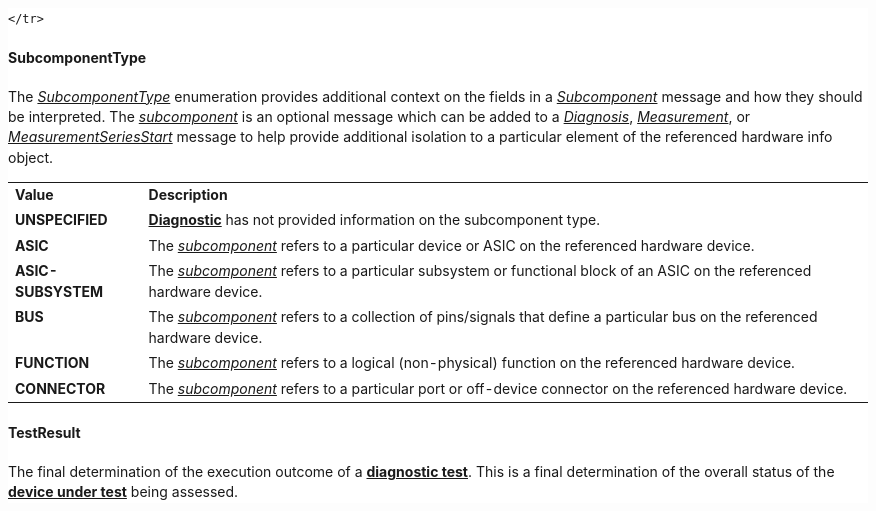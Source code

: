     </tr>
</table>


#### SubcomponentType

The [_SubcomponentType_](#subcomponenttype) enumeration provides additional context on the fields in a [_Subcomponent_](#subcomponent) message and how they should be interpreted. The [_subcomponent_](#subcomponent) is an optional message which can be added to a [_Diagnosis_](#diagnosis), [_Measurement_](#measurement), or [_MeasurementSeriesStart_](#measurementseriesstart) message to help provide additional isolation to a particular element of the referenced hardware info object.

<table>
    <tr>
        <td><strong>Value</strong></td>
        <td><strong>Description</strong></td>
    </tr>
    <tr>
        <td><strong>UNSPECIFIED</strong></td>
        <td><a href="#def-diagnostic"><strong>Diagnostic</strong></a> has not provided information on the subcomponent type.</td>
    </tr>
    <tr>
        <td><strong>ASIC</strong></td>
        <td>The <a href="#subcomponent"><em>subcomponent</em></a> refers to a particular device or ASIC on the referenced hardware device.</td>
    </tr>
    <tr>
        <td><strong>ASIC-SUBSYSTEM</strong></td>
        <td>The <a href="#subcomponent"><em>subcomponent</em></a> refers to a particular subsystem or functional block of an ASIC on the referenced hardware device.</td>
    </tr>
    <tr>
        <td><strong>BUS</strong></td>
        <td>The <a href="#subcomponent"><em>subcomponent</em></a> refers to a collection of pins/signals that define a particular bus on the referenced hardware device.</td>
    </tr>
    <tr>
        <td><strong>FUNCTION</strong></td>
        <td>The <a href="#subcomponent"><em>subcomponent</em></a> refers to a logical (non-physical) function on the referenced hardware device.</td>
    </tr>
    <tr>
        <td><strong>CONNECTOR</strong></td>
        <td>The <a href="#subcomponent"><em>subcomponent</em></a> refers to a particular port or off-device connector on the referenced hardware device.</td>
    </tr>
</table>


#### TestResult

The final determination of the execution outcome of a [**diagnostic test**](#def-diagnostic). This is a final determination of the overall status of the [**device under test**](#def-dut) being assessed.
